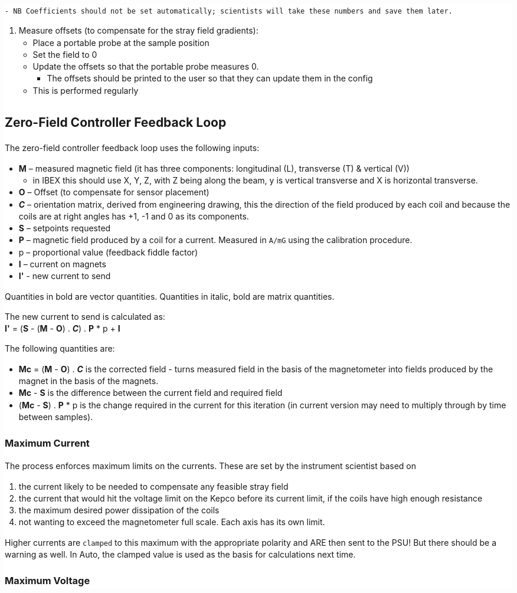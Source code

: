     - NB Coefficients should not be set automatically; scientists will take these numbers and save them later.
1. Measure offsets (to compensate for the stray field gradients):
    - Place a portable probe at the sample position
    - Set the field to 0
    - Update the offsets so that the portable probe measures 0.
        - The offsets should be printed to the user so that they can update them in the config
    - This is performed regularly

## Zero-Field Controller Feedback Loop ##
The zero-field controller feedback loop uses the following inputs:
   * **M** – measured magnetic field (it has three components: longitudinal (L), transverse (T) & vertical (V))
       - in IBEX this should use X, Y, Z, with Z being along the beam, y is vertical transverse and X is horizontal transverse.
   * **O** – Offset (to compensate for sensor placement)
   * _**C**_ – orientation matrix, derived from engineering drawing, this the direction of the field produced by each coil and because the coils are at right angles has +1, -1 and 0 as its components.
   * **S** – setpoints requested
   * **P** – magnetic field produced by a coil for a current. Measured in `A/mG` using the calibration procedure.
   * p – proportional value (feedback fiddle factor)
   * **I** – current on magnets
   * **I'** - new current to send

Quantities in bold are vector quantities.  Quantities in italic, bold are matrix quantities.

The new current to send is calculated as: <br>
**I'** = (**S** - (**M** - **O**) . _**C**_) . **P** * p + **I**

The following quantities are:
   * **Mc** = (**M** - **O**) . _**C**_ is the corrected field - turns measured field in the basis of the magnetometer into fields produced by the magnet in the basis of the magnets.
   * **Mc** - **S**  is the difference between the current field and required field
   * (**Mc** - **S**) . **P** * p  is the change required in the current for this iteration (in current version may need to multiply through by time between samples).

### Maximum Current

The process enforces maximum limits on the currents. These are set by the instrument scientist based on 

1. the current likely to be needed to compensate any feasible stray field
1. the current that would hit the voltage limit on the Kepco before its current limit, if the coils have high enough resistance
1. the maximum desired power dissipation of the coils
1. not wanting to exceed the magnetometer full scale. Each axis has its own limit. 

Higher currents are `clamped` to this maximum with the appropriate polarity and ARE then sent to the PSU! But there should be a warning as well. In Auto, the clamped value is used as the basis for calculations next time.

### Maximum Voltage
